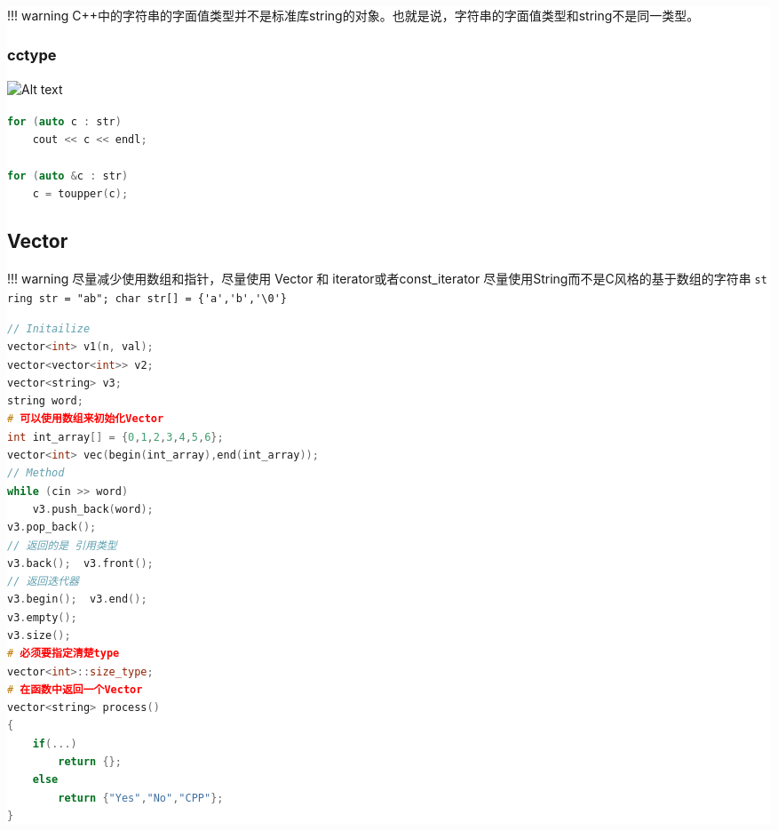!!! warning
    C++中的字符串的字面值类型并不是标准库string的对象。也就是说，字符串的字面值类型和string不是同一类型。

### cctype

![Alt text](https://zzh-pic-for-self.oss-cn-hangzhou.aliyuncs.com/img/202404261107809.png)

```CPP title="for range"
for (auto c : str)
    cout << c << endl;

for (auto &c : str)
    c = toupper(c);
```

## Vector

!!! warning
    尽量减少使用数组和指针，尽量使用 Vector 和 iterator或者const_iterator
    尽量使用String而不是C风格的基于数组的字符串
    `string str = "ab"; char str[] = {'a','b','\0'}`

```CPP
// Initailize 
vector<int> v1(n, val);
vector<vector<int>> v2;
vector<string> v3;
string word;
# 可以使用数组来初始化Vector
int int_array[] = {0,1,2,3,4,5,6};
vector<int> vec(begin(int_array),end(int_array));
// Method
while (cin >> word)
    v3.push_back(word);
v3.pop_back();
// 返回的是 引用类型
v3.back();  v3.front();
// 返回迭代器
v3.begin();  v3.end();
v3.empty();
v3.size();
# 必须要指定清楚type
vector<int>::size_type;
# 在函数中返回一个Vector
vector<string> process()
{
    if(...)
        return {};
    else
        return {"Yes","No","CPP"};
}
```
